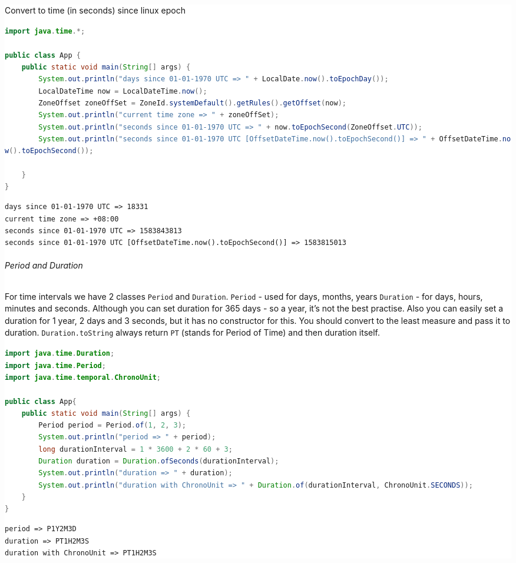 ```
```

Convert to time (in seconds) since linux epoch
```java
import java.time.*;

public class App {
    public static void main(String[] args) {
        System.out.println("days since 01-01-1970 UTC => " + LocalDate.now().toEpochDay());
        LocalDateTime now = LocalDateTime.now();
        ZoneOffset zoneOffSet = ZoneId.systemDefault().getRules().getOffset(now);
        System.out.println("current time zone => " + zoneOffSet);
        System.out.println("seconds since 01-01-1970 UTC => " + now.toEpochSecond(ZoneOffset.UTC));
        System.out.println("seconds since 01-01-1970 UTC [OffsetDateTime.now().toEpochSecond()] => " + OffsetDateTime.now().toEpochSecond());

    }
}
```
```
days since 01-01-1970 UTC => 18331
current time zone => +08:00
seconds since 01-01-1970 UTC => 1583843813
seconds since 01-01-1970 UTC [OffsetDateTime.now().toEpochSecond()] => 1583815013
```

###### Period and Duration
For time intervals we have 2 classes `Period` and `Duration`.
`Period` - used for days, months, years
`Duration` - for days, hours, minutes and seconds. Although you can set duration for 365 days - so a year, it’s not the best practise. Also you can easily set a duration for 1 year, 2 days and 3 seconds, but it has no constructor for this. You should convert to the least measure and pass it to duration.
`Duration.toString` always return `PT` (stands for Period of Time) and then duration itself.
```java
import java.time.Duration;
import java.time.Period;
import java.time.temporal.ChronoUnit;

public class App{
    public static void main(String[] args) {
        Period period = Period.of(1, 2, 3);
        System.out.println("period => " + period);
        long durationInterval = 1 * 3600 + 2 * 60 + 3;
        Duration duration = Duration.ofSeconds(durationInterval);
        System.out.println("duration => " + duration);
        System.out.println("duration with ChronoUnit => " + Duration.of(durationInterval, ChronoUnit.SECONDS));
    }
}
```
```
period => P1Y2M3D
duration => PT1H2M3S
duration with ChronoUnit => PT1H2M3S
```

